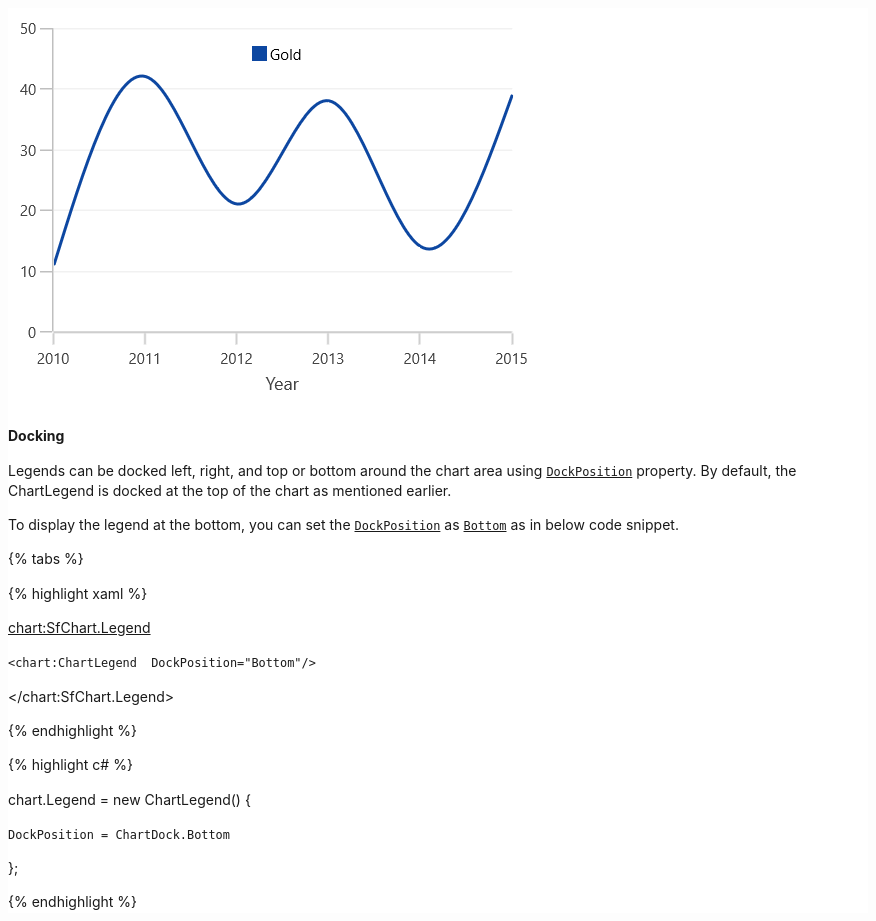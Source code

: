 ![Positioning the legend in WinUI Chart](Legend_images/legend_position_inside.png)


**Docking**

Legends can be docked left, right, and top or bottom around the chart area using [`DockPosition`](https://help.syncfusion.com/cr/winui/Syncfusion.UI.Xaml.Charts.ChartLegend.html#Syncfusion_UI_Xaml_Charts_ChartLegend_DockPosition) property. 
By default, the ChartLegend is docked at the top of the chart as mentioned earlier.

To display the legend at the bottom, you can set the [`DockPosition`](https://help.syncfusion.com/cr/winui/Syncfusion.UI.Xaml.Charts.ChartLegend.html#Syncfusion_UI_Xaml_Charts_ChartLegend_DockPosition) as [`Bottom`](https://help.syncfusion.com/cr/winui/Syncfusion.UI.Xaml.Charts.ChartDock.html#Syncfusion_UI_Xaml_Charts_ChartDock_Bottom) as in below code snippet.

{% tabs %}

{% highlight xaml %}

<chart:SfChart.Legend>

    <chart:ChartLegend  DockPosition="Bottom"/>

</chart:SfChart.Legend>

{% endhighlight %}

{% highlight c# %}

chart.Legend = new ChartLegend()
{

    DockPosition = ChartDock.Bottom

};

{% endhighlight %}
